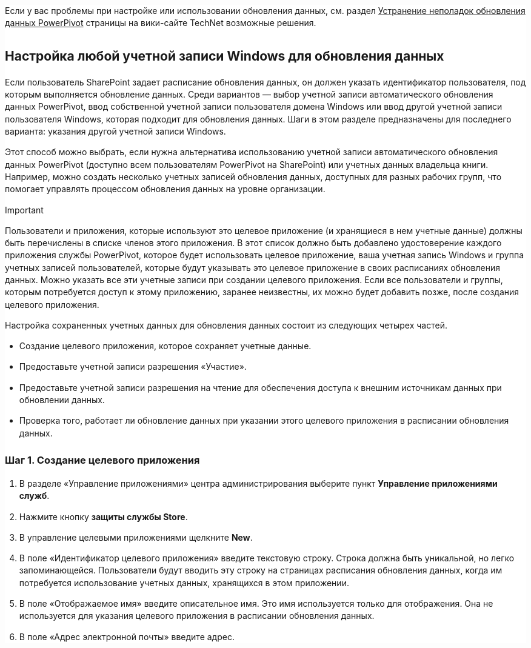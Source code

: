  Если у вас проблемы при настройке или использовании обновления данных, см. раздел [Устранение неполадок обновления данных PowerPivot](https://go.microsoft.com/fwlink/?LinkID=223279) страницы на вики-сайте TechNet возможные решения.  
  
##  <a name="configAny"></a> Настройка любой учетной записи Windows для обновления данных  
 Если пользователь SharePoint задает расписание обновления данных, он должен указать идентификатор пользователя, под которым выполняется обновление данных. Среди вариантов — выбор учетной записи автоматического обновления данных PowerPivot, ввод собственной учетной записи пользователя домена Windows или ввод другой учетной записи пользователя Windows, которая подходит для обновления данных. Шаги в этом разделе предназначены для последнего варианта: указания другой учетной записи Windows.  
  
 Этот способ можно выбрать, если нужна альтернатива использованию учетной записи автоматического обновления данных PowerPivot (доступно всем пользователям PowerPivot на SharePoint) или учетных данных владельца книги. Например, можно создать несколько учетных записей обновления данных, доступных для разных рабочих групп, что помогает управлять процессом обновления данных на уровне организации.  
  
> [!IMPORTANT]  
>  Пользователи и приложения, которые используют это целевое приложение (и хранящиеся в нем учетные данные) должны быть перечислены в списке членов этого приложения. В этот список должно быть добавлено удостоверение каждого приложения службы PowerPivot, которое будет использовать целевое приложение, ваша учетная запись Windows и группа учетных записей пользователей, которые будут указывать это целевое приложение в своих расписаниях обновления данных. Можно указать все эти учетные записи при создании целевого приложения. Если все пользователи и группы, которым потребуется доступ к этому приложению, заранее неизвестны, их можно будет добавить позже, после создания целевого приложения.  
  
 Настройка сохраненных учетных данных для обновления данных состоит из следующих четырех частей.  
  
-   Создание целевого приложения, которое сохраняет учетные данные.  
  
-   Предоставьте учетной записи разрешения «Участие».  
  
-   Предоставьте учетной записи разрешения на чтение для обеспечения доступа к внешним источникам данных при обновлении данных.  
  
-   Проверка того, работает ли обновление данных при указании этого целевого приложения в расписании обновления данных.  
  
### <a name="step-1-create-a-target-application"></a>Шаг 1. Создание целевого приложения  
  
1.  В разделе «Управление приложениями» центра администрирования выберите пункт **Управление приложениями служб**.  
  
2.  Нажмите кнопку **защиты службы Store**.  
  
3.  В управление целевыми приложениями щелкните **New**.  
  
4.  В поле «Идентификатор целевого приложения» введите текстовую строку. Строка должна быть уникальной, но легко запоминающейся. Пользователи будут вводить эту строку на страницах расписания обновления данных, когда им потребуется использование учетных данных, хранящихся в этом приложении.  
  
5.  В поле «Отображаемое имя» введите описательное имя. Это имя используется только для отображения. Она не используется для указания целевого приложения в расписании обновления данных.  
  
6.  В поле «Адрес электронной почты» введите адрес.  
  